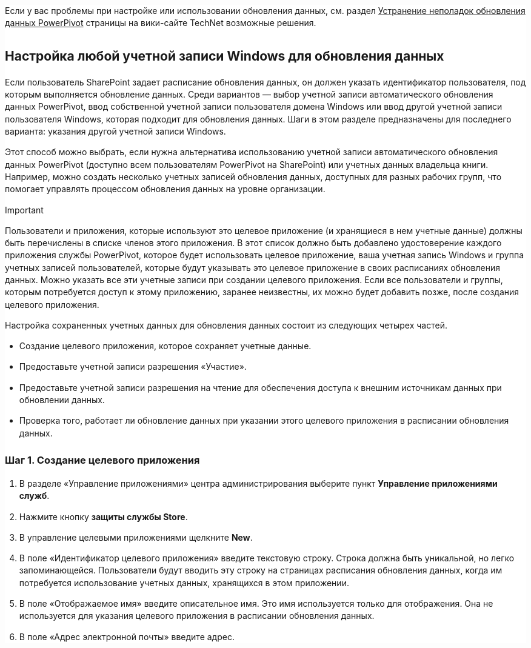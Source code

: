  Если у вас проблемы при настройке или использовании обновления данных, см. раздел [Устранение неполадок обновления данных PowerPivot](https://go.microsoft.com/fwlink/?LinkID=223279) страницы на вики-сайте TechNet возможные решения.  
  
##  <a name="configAny"></a> Настройка любой учетной записи Windows для обновления данных  
 Если пользователь SharePoint задает расписание обновления данных, он должен указать идентификатор пользователя, под которым выполняется обновление данных. Среди вариантов — выбор учетной записи автоматического обновления данных PowerPivot, ввод собственной учетной записи пользователя домена Windows или ввод другой учетной записи пользователя Windows, которая подходит для обновления данных. Шаги в этом разделе предназначены для последнего варианта: указания другой учетной записи Windows.  
  
 Этот способ можно выбрать, если нужна альтернатива использованию учетной записи автоматического обновления данных PowerPivot (доступно всем пользователям PowerPivot на SharePoint) или учетных данных владельца книги. Например, можно создать несколько учетных записей обновления данных, доступных для разных рабочих групп, что помогает управлять процессом обновления данных на уровне организации.  
  
> [!IMPORTANT]  
>  Пользователи и приложения, которые используют это целевое приложение (и хранящиеся в нем учетные данные) должны быть перечислены в списке членов этого приложения. В этот список должно быть добавлено удостоверение каждого приложения службы PowerPivot, которое будет использовать целевое приложение, ваша учетная запись Windows и группа учетных записей пользователей, которые будут указывать это целевое приложение в своих расписаниях обновления данных. Можно указать все эти учетные записи при создании целевого приложения. Если все пользователи и группы, которым потребуется доступ к этому приложению, заранее неизвестны, их можно будет добавить позже, после создания целевого приложения.  
  
 Настройка сохраненных учетных данных для обновления данных состоит из следующих четырех частей.  
  
-   Создание целевого приложения, которое сохраняет учетные данные.  
  
-   Предоставьте учетной записи разрешения «Участие».  
  
-   Предоставьте учетной записи разрешения на чтение для обеспечения доступа к внешним источникам данных при обновлении данных.  
  
-   Проверка того, работает ли обновление данных при указании этого целевого приложения в расписании обновления данных.  
  
### <a name="step-1-create-a-target-application"></a>Шаг 1. Создание целевого приложения  
  
1.  В разделе «Управление приложениями» центра администрирования выберите пункт **Управление приложениями служб**.  
  
2.  Нажмите кнопку **защиты службы Store**.  
  
3.  В управление целевыми приложениями щелкните **New**.  
  
4.  В поле «Идентификатор целевого приложения» введите текстовую строку. Строка должна быть уникальной, но легко запоминающейся. Пользователи будут вводить эту строку на страницах расписания обновления данных, когда им потребуется использование учетных данных, хранящихся в этом приложении.  
  
5.  В поле «Отображаемое имя» введите описательное имя. Это имя используется только для отображения. Она не используется для указания целевого приложения в расписании обновления данных.  
  
6.  В поле «Адрес электронной почты» введите адрес.  
  